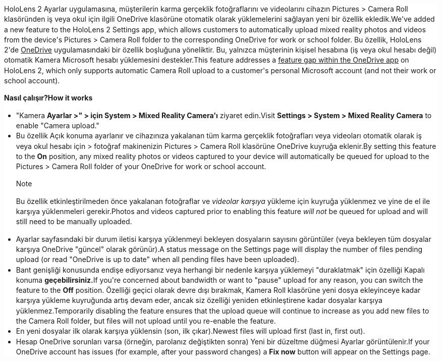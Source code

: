 <span data-ttu-id="83935-137">HoloLens 2 Ayarlar uygulamasına, müşterilerin karma gerçeklik fotoğraflarını ve videolarını cihazın Pictures > Camera Roll klasöründen iş veya okul için ilgili OneDrive klasörüne otomatik olarak yüklemelerini sağlayan yeni bir özellik ekledik.</span><span class="sxs-lookup"><span data-stu-id="83935-137">We've added a new feature to the HoloLens 2 Settings app, which allows customers to automatically upload mixed reality photos and videos from the device's Pictures > Camera Roll folder to the corresponding OneDrive for work or school folder.</span></span> <span data-ttu-id="83935-138">Bu özellik, HoloLens 2'de [OneDrive](holographic-photos-and-videos.md#share-your-mixed-reality-photos-and-videos) uygulamasındaki bir özellik boşluğuna yöneliktir. Bu, yalnızca müşterinin kişisel hesabına (iş veya okul hesabı değil) otomatik Kamera Microsoft hesabı yüklemesini destekler.</span><span class="sxs-lookup"><span data-stu-id="83935-138">This feature addresses a [feature gap within the OneDrive app](holographic-photos-and-videos.md#share-your-mixed-reality-photos-and-videos) on HoloLens 2, which only supports automatic Camera Roll upload to a customer's personal Microsoft account (and not their work or school account).</span></span>

<span data-ttu-id="83935-139">**Nasıl çalışır?**</span><span class="sxs-lookup"><span data-stu-id="83935-139">**How it works**</span></span>

- <span data-ttu-id="83935-140">"Kamera **Ayarlar >" > için System > Mixed Reality Camera'ı** ziyaret edin.</span><span class="sxs-lookup"><span data-stu-id="83935-140">Visit **Settings > System > Mixed Reality Camera** to enable "Camera upload."</span></span>
- <span data-ttu-id="83935-141">Bu özellik Açık  konuma ayarlanır ve cihazınıza yakalanan tüm karma gerçeklik fotoğrafları veya videoları otomatik olarak iş veya okul hesabı için > fotoğraf makinenizin Pictures > Camera Roll klasörüne OneDrive kuyruğa eklenir.</span><span class="sxs-lookup"><span data-stu-id="83935-141">By setting this feature to the **On** position, any mixed reality photos or videos captured to your device will automatically be queued for upload to the Pictures > Camera Roll folder of your OneDrive for work or school account.</span></span>
    >[!NOTE]
    ><span data-ttu-id="83935-142">Bu özellik etkinleştirilmeden önce yakalanan fotoğraflar ve *videolar karşıya* yükleme için kuyruğa yüklenmez ve yine de el ile karşıya yüklenmeleri gerekir.</span><span class="sxs-lookup"><span data-stu-id="83935-142">Photos and videos captured prior to enabling this feature *will not* be queued for upload and will still need to be manually uploaded.</span></span>
- <span data-ttu-id="83935-143">Ayarlar sayfasındaki bir durum iletisi karşıya yüklenmeyi bekleyen dosyaların sayısını görüntüler (veya bekleyen tüm dosyalar karşıya OneDrive "güncel" olarak görünür).</span><span class="sxs-lookup"><span data-stu-id="83935-143">A status message on the Settings page will display the number of files pending upload (or read "OneDrive is up to date" when all pending files have been uploaded).</span></span>
- <span data-ttu-id="83935-144">Bant genişliği konusunda endişe ediyorsanız veya herhangi bir nedenle karşıya yüklemeyi "duraklatmak" için özelliği Kapalı konuma **geçebilirsiniz.**</span><span class="sxs-lookup"><span data-stu-id="83935-144">If you're concerned about bandwidth or want to "pause" upload for any reason, you can switch the feature to the **Off** position.</span></span> <span data-ttu-id="83935-145">Özelliği geçici olarak devre dışı bırakmak, Kamera Roll klasörüne yeni dosya ekleyinceye kadar karşıya yükleme kuyruğunda artış devam eder, ancak siz özelliği yeniden etkinleştirene kadar dosyalar karşıya yüklenmez.</span><span class="sxs-lookup"><span data-stu-id="83935-145">Temporarily disabling the feature ensures that the upload queue will continue to increase as you add new files to the Camera Roll folder, but files will not upload until you re-enable the feature.</span></span>
- <span data-ttu-id="83935-146">En yeni dosyalar ilk olarak karşıya yüklensin (son, ilk çıkar).</span><span class="sxs-lookup"><span data-stu-id="83935-146">Newest files will upload first (last in, first out).</span></span>
- <span data-ttu-id="83935-147">Hesap OneDrive sorunları varsa (örneğin, parolanız değiştikten  sonra) Yeni bir düzeltme düğmesi Ayarlar görüntülenir.</span><span class="sxs-lookup"><span data-stu-id="83935-147">If your OneDrive account has issues (for example, after your password changes) a **Fix now** button will appear on the Settings page.</span></span>